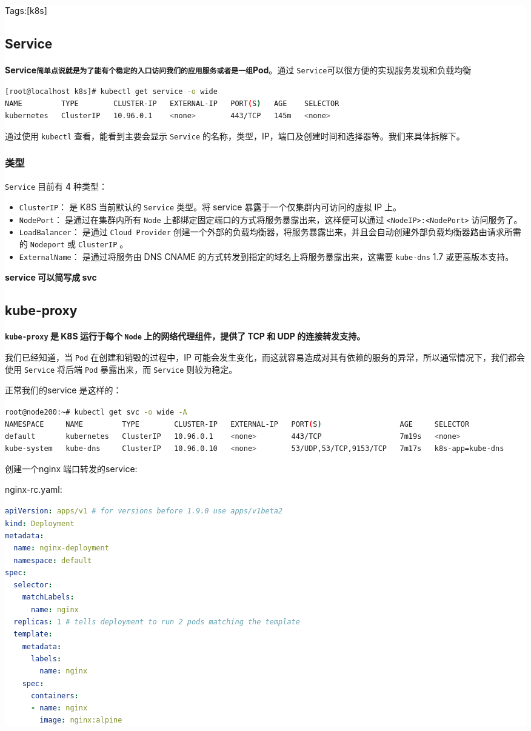 Tags:[k8s]

## Service

**Service` 简单点说就是为了能有个稳定的入口访问我们的应用服务或者是一组 `Pod**。通过 `Service`可以很方便的实现服务发现和负载均衡

```sh
[root@localhost k8s]# kubectl get service -o wide
NAME         TYPE        CLUSTER-IP   EXTERNAL-IP   PORT(S)   AGE    SELECTOR
kubernetes   ClusterIP   10.96.0.1    <none>        443/TCP   145m   <none>
```

通过使用 `kubectl` 查看，能看到主要会显示 `Service` 的名称，类型，IP，端口及创建时间和选择器等。我们来具体拆解下。

### 类型

`Service` 目前有 4 种类型：

- `ClusterIP`： 是 K8S 当前默认的 `Service` 类型。将 service 暴露于一个仅集群内可访问的虚拟 IP 上。
- `NodePort`： 是通过在集群内所有 `Node` 上都绑定固定端口的方式将服务暴露出来，这样便可以通过 `<NodeIP>:<NodePort>` 访问服务了。
- `LoadBalancer`： 是通过 `Cloud Provider` 创建一个外部的负载均衡器，将服务暴露出来，并且会自动创建外部负载均衡器路由请求所需的 `Nodeport` 或 `ClusterIP` 。
- `ExternalName`： 是通过将服务由 DNS CNAME 的方式转发到指定的域名上将服务暴露出来，这需要 `kube-dns` 1.7 或更高版本支持。

**service 可以简写成 svc**



## kube-proxy

**`kube-proxy` 是 K8S 运行于每个 `Node` 上的网络代理组件，提供了 TCP 和 UDP 的连接转发支持。**

我们已经知道，当 `Pod` 在创建和销毁的过程中，IP 可能会发生变化，而这就容易造成对其有依赖的服务的异常，所以通常情况下，我们都会使用 `Service` 将后端 `Pod` 暴露出来，而 `Service` 则较为稳定。

正常我们的service 是这样的：

``` sh
root@node200:~# kubectl get svc -o wide -A
NAMESPACE     NAME         TYPE        CLUSTER-IP   EXTERNAL-IP   PORT(S)                  AGE     SELECTOR
default       kubernetes   ClusterIP   10.96.0.1    <none>        443/TCP                  7m19s   <none>
kube-system   kube-dns     ClusterIP   10.96.0.10   <none>        53/UDP,53/TCP,9153/TCP   7m17s   k8s-app=kube-dns
```

创建一个nginx 端口转发的service:

nginx-rc.yaml:

``` yaml
apiVersion: apps/v1 # for versions before 1.9.0 use apps/v1beta2
kind: Deployment
metadata:
  name: nginx-deployment
  namespace: default
spec:
  selector:
    matchLabels:
      name: nginx
  replicas: 1 # tells deployment to run 2 pods matching the template
  template:
    metadata:
      labels:
        name: nginx
    spec:
      containers:
      - name: nginx
        image: nginx:alpine
```